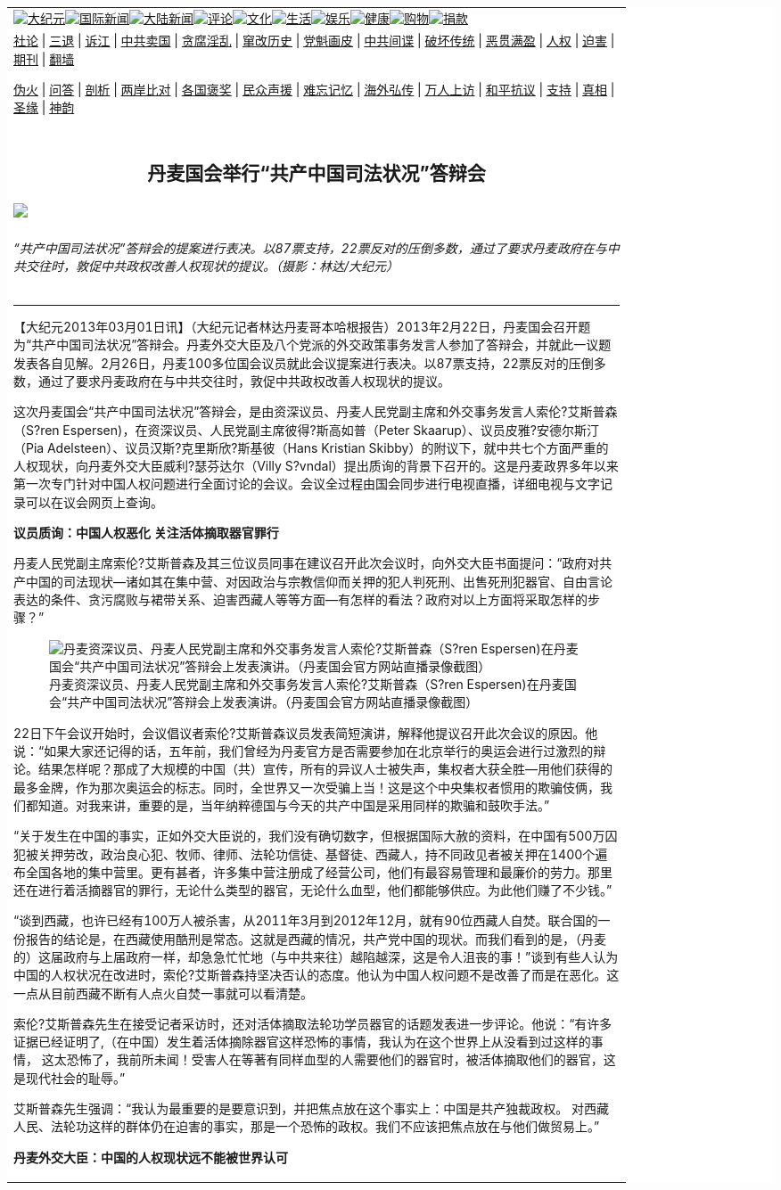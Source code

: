 <a name="1" id="1" target="_blank"></a><span id="1"></span>
<table align=center border="0"><tr><td colspan="2" VALIGN=TOP><a href="/gb/nsc413.md#1"><img src="https://raw.githubusercontent.com/onzhi266/www/master/t/djy/1.jpg" title="大纪元"></a><a href="/gb/n24hr.md#1"><img src="https://raw.githubusercontent.com/onzhi266/www/master/t/djy/3.jpg" title="国际新闻"></a><a href="/gb/nsc413.md#1"><img src="https://raw.githubusercontent.com/onzhi266/www/master/t/djy/4.jpg" title="大陆新闻"></a><a href="/gb/news392.md#1"><img src="https://raw.githubusercontent.com/onzhi266/www/master/t/djy/5.jpg" title="评论"></a><a href="/gb/news2007.md#1"><img src="https://raw.githubusercontent.com/onzhi266/www/master/t/djy/6.jpg" title="文化"></a><a href="/gb/news2008.md#1"><img src="https://raw.githubusercontent.com/onzhi266/www/master/t/djy/7.jpg" title="生活"></a><a href="/gb/ncyule.md#1"><img src="https://raw.githubusercontent.com/onzhi266/www/master/t/djy/8.jpg" title="娱乐"></a><a href="/gb/nsc1002.md#1"><img src="https://raw.githubusercontent.com/onzhi266/www/master/t/djy/9.jpg" title="健康"><a href="https://www.youlucky.com"><img src="https://raw.githubusercontent.com/onzhi266/www/master/t/djy/10.jpg" title="购物"></a><a href="https://donate.epochtimes.com/?utm_medium=epochtimes&utm_source=referral&utm_campaign=donate_button_djyarticleheader"><img src="https://raw.githubusercontent.com/onzhi266/www/master/t/djy/12.jpg" title="捐款"></a></td></tr>
<tr><td colspan="2" VALIGN=TOP><a target="_blank" href="/gb/9p.md#1">社论</a> | <a target="_blank" href="/gb/nf5657.md#1">三退</a> | <a target="_blank" href="/gb/nf6124.md#1">诉江</a> | <a target="_blank" href="/gb/nf1176117.md#1">中共卖国</a> | <a target="_blank" href="/gb/nf5773.md#1">贪腐淫乱</a> | <a target="_blank" href="/gb/nf1176115.md#1">窜改历史</a> | <a target="_blank" href="/gb/nf1176107.md#1">党魁画皮</a> | <a target="_blank" href="/gb/nf1320400.md#1">中共间谍</a> | <a target="_blank" href="/gb/nf1176114.md#1">破坏传统</a> | <a target="_blank" href="https://github.com/onzhi266/ntdtv/blob/master/gb/prog447_1.md#1">恶贯满盈</a> | <a target="_blank" href="/gb/ncid278.md#1">人权</a> | <a target="_blank" href="/gb/nf1176111.md#1">迫害</a> | <a target="_blank" href="https://gitlab.com/szzdlab/mh-qikan/blob/master/README.md#1">期刊</a> | <a target="_blank" href="https://github.com/bannedbook/fanqiang/wiki">翻墙</a></p><p><a target="_blank" href="/gb/nf5562.md#1">伪火</a> | <a target="_blank" href="/gb/nf4378.md#1">问答</a> | <a target="_blank" href="/gb/nf5792.md#1">剖析</a> | <a target="_blank" href="/gb/nf5735.md#1">两岸比对</a> | <a target="_blank" href="/gb/nf6119.md#1">各国褒奖</a> | <a target="_blank" href="/gb/nf6120.md#1">民众声援</a> | <a target="_blank" href="/gb/nf1188594.md#1">难忘记忆</a> | <a target="_blank" href="/gb/nf3180.md#1">海外弘传</a> | <a target="_blank" href="/gb/nf5410.md#1">万人上访</a> | <a target="_blank" href="https://github.com/onzhi266/ntdtv/blob/master/gb/prog1530_1.md#1">和平抗议</a> | <a target="_blank" href="/gb/nf4386.md#1">支持</a> | <a target="_blank" href="/gb/nf4389.md#1">真相</a> | <a target="_blank" href="/gb/nf5790.md#1">圣缘</a> | <a target="_blank" href="/gb/nf4786.md#1">神韵</a></td></tr>
<tr><td VALIGN=TOP width="626"><h2 align=center>丹麦国会举行“共产中国司法状况”答辩会</h2>
<img width="600" src="https://i.epochtimes.com/assets/uploads/2013/03/1302281441452133-600x400.jpg" />
<h6>“共产中国司法状况”答辩会的提案进行表决。以87票支持，22票反对的压倒多数，通过了要求丹麦政府在与中共交往时，敦促中共政权改善人权现状的提议。（摄影：林达/大纪元）
</h6>
<hr>
<p>【大纪元2013年03月01日讯】（大纪元记者林达<ahref="/gb/tag/%E4%B8%B9%E9%BA%A6.md#1">丹麦</a>哥本哈根报告）2013年2月22日，丹麦<ahref="/gb/tag/%E5%9B%BD%E4%BC%9A.md#1">国会</a>召开题为“共产中国司法状况”答辩会。丹麦外交大臣及八个党派的外交政策事务发言人参加了答辩会，并就此一议题发表各自见解。2月26日，丹麦100多位国会议员就此会议提案进行表决。以87票支持，22票反对的压倒多数，通过了要求丹麦政府在与中共交往时，敦促中共政权改善人权现状的提议。</p>
<p>这次<ahref="/gb/tag/%E4%B8%B9%E9%BA%A6.md#1">丹麦</a><ahref="/gb/tag/%E5%9B%BD%E4%BC%9A.md#1">国会</a>“共产中国司法状况”答辩会，是由资深议员、丹麦人民党副主席和外交事务发言人索伦?艾斯普森（S?ren Espersen)，在资深议员、人民党副主席彼得?斯高如普（Peter Skaarup）、议员皮雅?安德尔斯汀（Pia Adelsteen）、议员汉斯?克里斯欣?斯基彼（Hans Kristian Skibby）的附议下，就中共七个方面严重的人权现状，向丹麦外交大臣威利?瑟芬达尔（Villy S?vndal）提出质询的背景下召开的。这是丹麦政界多年以来第一次专门针对<ahref="/gb/tag/%E4%B8%AD%E5%9B%BD%E4%BA%BA%E6%9D%83.md#1">中国人权</a>问题进行全面讨论的会议。会议全过程由国会同步进行电视直播，详细电视与文字记录可以在议会网页上查询。</p>
<p><B>议员质询：<ahref="/gb/tag/%E4%B8%AD%E5%9B%BD%E4%BA%BA%E6%9D%83.md#1">中国人权</a>恶化 关注活体摘取器官罪行 </B></p>
<p>丹麦人民党副主席索伦?艾斯普森及其三位议员同事在建议召开此次会议时，向外交大臣书面提问：“政府对共产中国的司法现状—诸如其在集中营、对因政治与宗教信仰而关押的犯人判死刑、出售死刑犯器官、自由言论表达的条件、贪污腐败与裙带关系、迫害西藏人等等方面—有怎样的看法？政府对以上方面将采取怎样的步骤？”</p>
<figure id="attachment_6686079" style="width: 600px" class="wp-caption aligncenter"><img src="https://i.epochtimes.com/assets/uploads/2013/03/1302281307431947-600x356.jpg" alt="丹麦资深议员、丹麦人民党副主席和外交事务发言人索伦?艾斯普森（S?ren Espersen)在丹麦国会“共产中国司法状况”答辩会上发表演讲。（丹麦国会官方网站直播录像截图）" title="丹麦资深议员、丹麦人民党副主席和外交事务发言人索伦?艾斯普森（S?ren Espersen)在丹麦国会“共产中国司法状况”答辩会上发表演讲。（丹麦国会官方网站直播录像截图）" width="600" b="356"
	class="size-large wp-image-6686079" /></a><figcaption class="wp-caption-text">丹麦资深议员、丹麦人民党副主席和外交事务发言人索伦?艾斯普森（S?ren Espersen)在丹麦国会“共产中国司法状况”答辩会上发表演讲。（丹麦国会官方网站直播录像截图）</figcaption></figure>
<p>22日下午会议开始时，会议倡议者索伦?艾斯普森议员发表简短演讲，解释他提议召开此次会议的原因。他说：“如果大家还记得的话，五年前，我们曾经为丹麦官方是否需要参加在北京举行的奥运会进行过激烈的辩论。结果怎样呢？那成了大规模的中国（共）宣传，所有的异议人士被失声，集权者大获全胜—用他们获得的最多金牌，作为那次奥运会的标志。同时，全世界又一次受骗上当！这是这个中央集权者惯用的欺骗伎俩，我们都知道。对我来讲，重要的是，当年纳粹德国与今天的共产中国是采用同样的欺骗和鼓吹手法。”</p>
<p>“关于发生在中国的事实，正如外交大臣说的，我们没有确切数字，但根据国际大赦的资料，在中国有500万囚犯被关押劳改，政治良心犯、牧师、律师、法轮功信徒、基督徒、西藏人，持不同政见者被关押在1400个遍布全国各地的集中营里。更有甚者，许多集中营注册成了经营公司，他们有最容易管理和最廉价的劳力。那里还在进行着活摘器官的罪行，无论什么类型的器官，无论什么血型，他们都能够供应。为此他们赚了不少钱。”</p>
<p>“谈到西藏，也许已经有100万人被杀害，从2011年3月到2012年12月，就有90位西藏人自焚。联合国的一份报告的结论是，在西藏使用酷刑是常态。这就是西藏的情况，共产党中国的现状。而我们看到的是，（丹麦的）这届政府与上届政府一样，却急急忙忙地（与中共来往）越陷越深，这是令人沮丧的事！”谈到有些人认为中国的人权状况在改进时，索伦?艾斯普森持坚决否认的态度。他认为中国人权问题不是改善了而是在恶化。这一点从目前西藏不断有人点火自焚一事就可以看清楚。</p>
<p>索伦?艾斯普森先生在接受记者采访时，还对活体摘取法轮功学员器官的话题发表进一步评论。他说：“有许多证据已经证明了,（在中国）发生着活体摘除器官这样恐怖的事情，我认为在这个世界上从没看到过这样的事情， 这太恐怖了，我前所未闻！受害人在等著有同样血型的人需要他们的器官时，被活体摘取他们的器官，这是现代社会的耻辱。”</p>
<p>艾斯普森先生强调：“我认为最重要的是要意识到，并把焦点放在这个事实上：中国是共产独裁政权。 对西藏人民、法轮功这样的群体仍在迫害的事实，那是一个恐怖的政权。我们不应该把焦点放在与他们做贸易上。”</p>
<p><B>丹麦外交大臣：中国的人权现状远不能被世界认可 </B></p>
